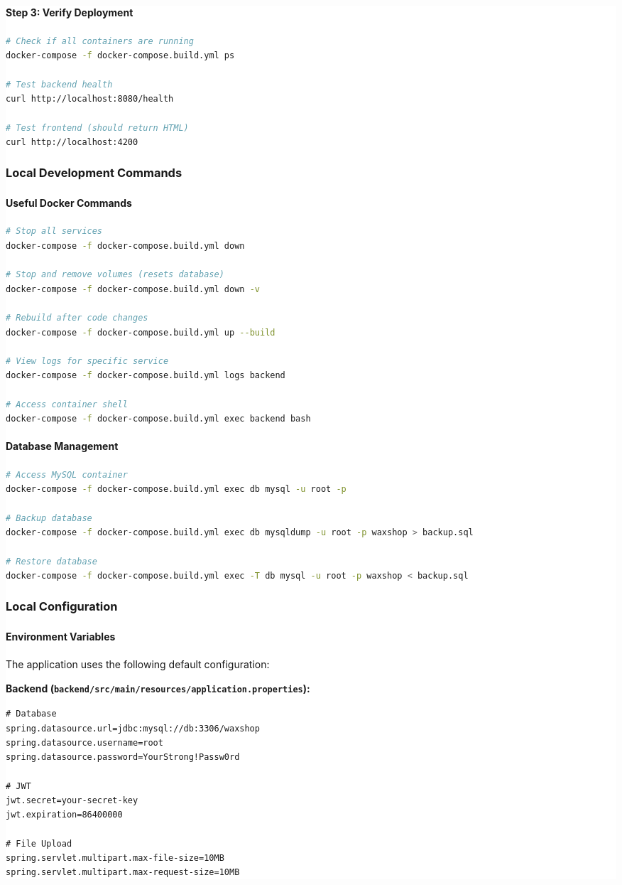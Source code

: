 #### Step 3: Verify Deployment
```bash
# Check if all containers are running
docker-compose -f docker-compose.build.yml ps

# Test backend health
curl http://localhost:8080/health

# Test frontend (should return HTML)
curl http://localhost:4200
```

### Local Development Commands

#### Useful Docker Commands
```bash
# Stop all services
docker-compose -f docker-compose.build.yml down

# Stop and remove volumes (resets database)
docker-compose -f docker-compose.build.yml down -v

# Rebuild after code changes
docker-compose -f docker-compose.build.yml up --build

# View logs for specific service
docker-compose -f docker-compose.build.yml logs backend

# Access container shell
docker-compose -f docker-compose.build.yml exec backend bash
```

#### Database Management
```bash
# Access MySQL container
docker-compose -f docker-compose.build.yml exec db mysql -u root -p

# Backup database
docker-compose -f docker-compose.build.yml exec db mysqldump -u root -p waxshop > backup.sql

# Restore database
docker-compose -f docker-compose.build.yml exec -T db mysql -u root -p waxshop < backup.sql
```

### Local Configuration

#### Environment Variables
The application uses the following default configuration:

**Backend (`backend/src/main/resources/application.properties`):**
```properties
# Database
spring.datasource.url=jdbc:mysql://db:3306/waxshop
spring.datasource.username=root
spring.datasource.password=YourStrong!Passw0rd

# JWT
jwt.secret=your-secret-key
jwt.expiration=86400000

# File Upload
spring.servlet.multipart.max-file-size=10MB
spring.servlet.multipart.max-request-size=10MB
```
